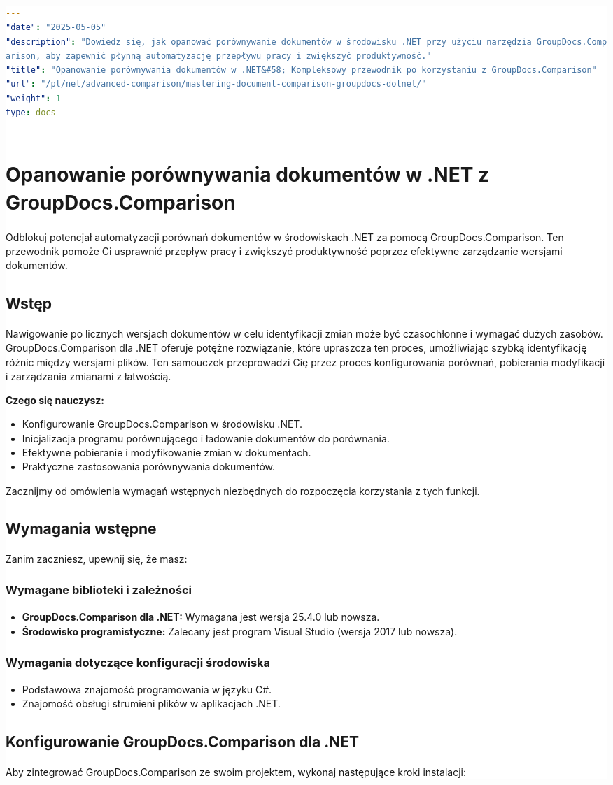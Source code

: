 ```yaml
---
"date": "2025-05-05"
"description": "Dowiedz się, jak opanować porównywanie dokumentów w środowisku .NET przy użyciu narzędzia GroupDocs.Comparison, aby zapewnić płynną automatyzację przepływu pracy i zwiększyć produktywność."
"title": "Opanowanie porównywania dokumentów w .NET&#58; Kompleksowy przewodnik po korzystaniu z GroupDocs.Comparison"
"url": "/pl/net/advanced-comparison/mastering-document-comparison-groupdocs-dotnet/"
"weight": 1
type: docs
---
```

# Opanowanie porównywania dokumentów w .NET z GroupDocs.Comparison

Odblokuj potencjał automatyzacji porównań dokumentów w środowiskach .NET za pomocą GroupDocs.Comparison. Ten przewodnik pomoże Ci usprawnić przepływ pracy i zwiększyć produktywność poprzez efektywne zarządzanie wersjami dokumentów.

## Wstęp

Nawigowanie po licznych wersjach dokumentów w celu identyfikacji zmian może być czasochłonne i wymagać dużych zasobów. GroupDocs.Comparison dla .NET oferuje potężne rozwiązanie, które upraszcza ten proces, umożliwiając szybką identyfikację różnic między wersjami plików. Ten samouczek przeprowadzi Cię przez proces konfigurowania porównań, pobierania modyfikacji i zarządzania zmianami z łatwością.

**Czego się nauczysz:**
- Konfigurowanie GroupDocs.Comparison w środowisku .NET.
- Inicjalizacja programu porównującego i ładowanie dokumentów do porównania.
- Efektywne pobieranie i modyfikowanie zmian w dokumentach.
- Praktyczne zastosowania porównywania dokumentów.

Zacznijmy od omówienia wymagań wstępnych niezbędnych do rozpoczęcia korzystania z tych funkcji.

## Wymagania wstępne

Zanim zaczniesz, upewnij się, że masz:

### Wymagane biblioteki i zależności
- **GroupDocs.Comparison dla .NET:** Wymagana jest wersja 25.4.0 lub nowsza.
- **Środowisko programistyczne:** Zalecany jest program Visual Studio (wersja 2017 lub nowsza).

### Wymagania dotyczące konfiguracji środowiska
- Podstawowa znajomość programowania w języku C#.
- Znajomość obsługi strumieni plików w aplikacjach .NET.

## Konfigurowanie GroupDocs.Comparison dla .NET

Aby zintegrować GroupDocs.Comparison ze swoim projektem, wykonaj następujące kroki instalacji:

